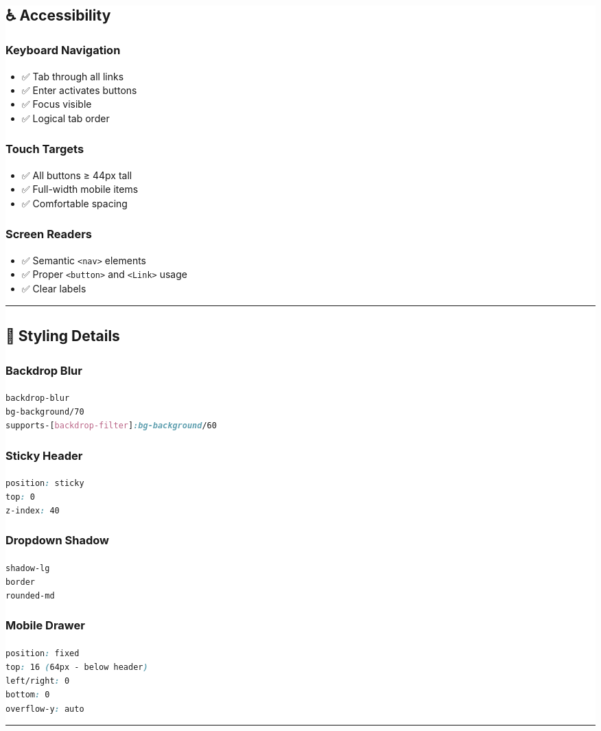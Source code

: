 
## ♿ Accessibility

### Keyboard Navigation

- ✅ Tab through all links
- ✅ Enter activates buttons
- ✅ Focus visible
- ✅ Logical tab order

### Touch Targets

- ✅ All buttons ≥ 44px tall
- ✅ Full-width mobile items
- ✅ Comfortable spacing

### Screen Readers

- ✅ Semantic `<nav>` elements
- ✅ Proper `<button>` and `<Link>` usage
- ✅ Clear labels

---

## 🎨 Styling Details

### Backdrop Blur

```css
backdrop-blur
bg-background/70
supports-[backdrop-filter]:bg-background/60
```

### Sticky Header

```css
position: sticky
top: 0
z-index: 40
```

### Dropdown Shadow

```css
shadow-lg
border
rounded-md
```

### Mobile Drawer

```css
position: fixed
top: 16 (64px - below header)
left/right: 0
bottom: 0
overflow-y: auto
```

---